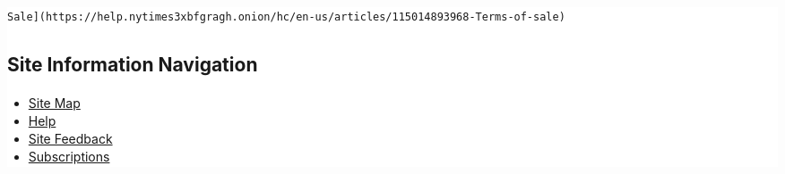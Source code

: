     Sale](https://help.nytimes3xbfgragh.onion/hc/en-us/articles/115014893968-Terms-of-sale)

## Site Information Navigation

  - [Site Map](https://spiderbites.nytimes3xbfgragh.onion)
  - [Help](https://help.nytimes3xbfgragh.onion/hc/en-us)
  - [Site
    Feedback](https://help.nytimes3xbfgragh.onion/hc/en-us/articles/115015385887-Contact-Us?redir=myacc)
  - [Subscriptions](https://www.nytimes3xbfgragh.onion/subscription?campaignId=37WXW)

<div id="Inv1" class="ad inv1-ad hidden">

</div>

<div id="Inv2" class="ad inv2-ad hidden">

</div>

<div id="Inv3" class="ad inv3-ad hidden">

</div>

<div id="ab1" class="ad ab1-ad hidden">

</div>

<div id="ab2" class="ad ab2-ad hidden">

</div>

<div id="ab3" class="ad ab3-ad hidden">

</div>

<div id="prop1" class="ad prop1-ad hidden">

</div>

<div id="prop2" class="ad prop2-ad hidden">

</div>

<div id="Anchor" class="ad anchor-ad hidden">

</div>

<div id="ADX_CLIENTSIDE" class="ad adx-clientside-ad hidden">

</div>
